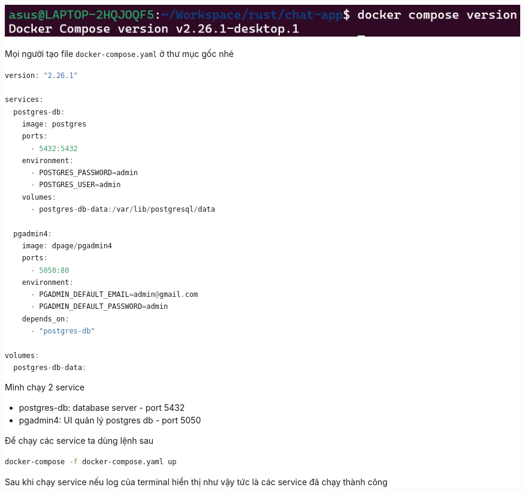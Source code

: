 ![Untitled](img/Untitled15.png)

Mọi người tạo file `docker-compose.yaml` ở thư mục gốc nhé

```rust
version: "2.26.1"

services:
  postgres-db:
    image: postgres
    ports:
      - 5432:5432
    environment:
      - POSTGRES_PASSWORD=admin
      - POSTGRES_USER=admin
    volumes:
      - postgres-db-data:/var/lib/postgresql/data

  pgadmin4:
    image: dpage/pgadmin4
    ports:
      - 5050:80
    environment:
      - PGADMIN_DEFAULT_EMAIL=admin@gmail.com
      - PGADMIN_DEFAULT_PASSWORD=admin
    depends_on:
      - "postgres-db"

volumes:
  postgres-db-data:
```

Mình chạy 2 service

- postgres-db: database server - port 5432
- pgadmin4: UI quản lý postgres db - port 5050

Để chạy các service ta dùng lệnh sau

```bash
docker-compose -f docker-compose.yaml up
```

Sau khi chạy service nếu log của terminal hiển thị như vậy tức là các service đã chạy thành công
